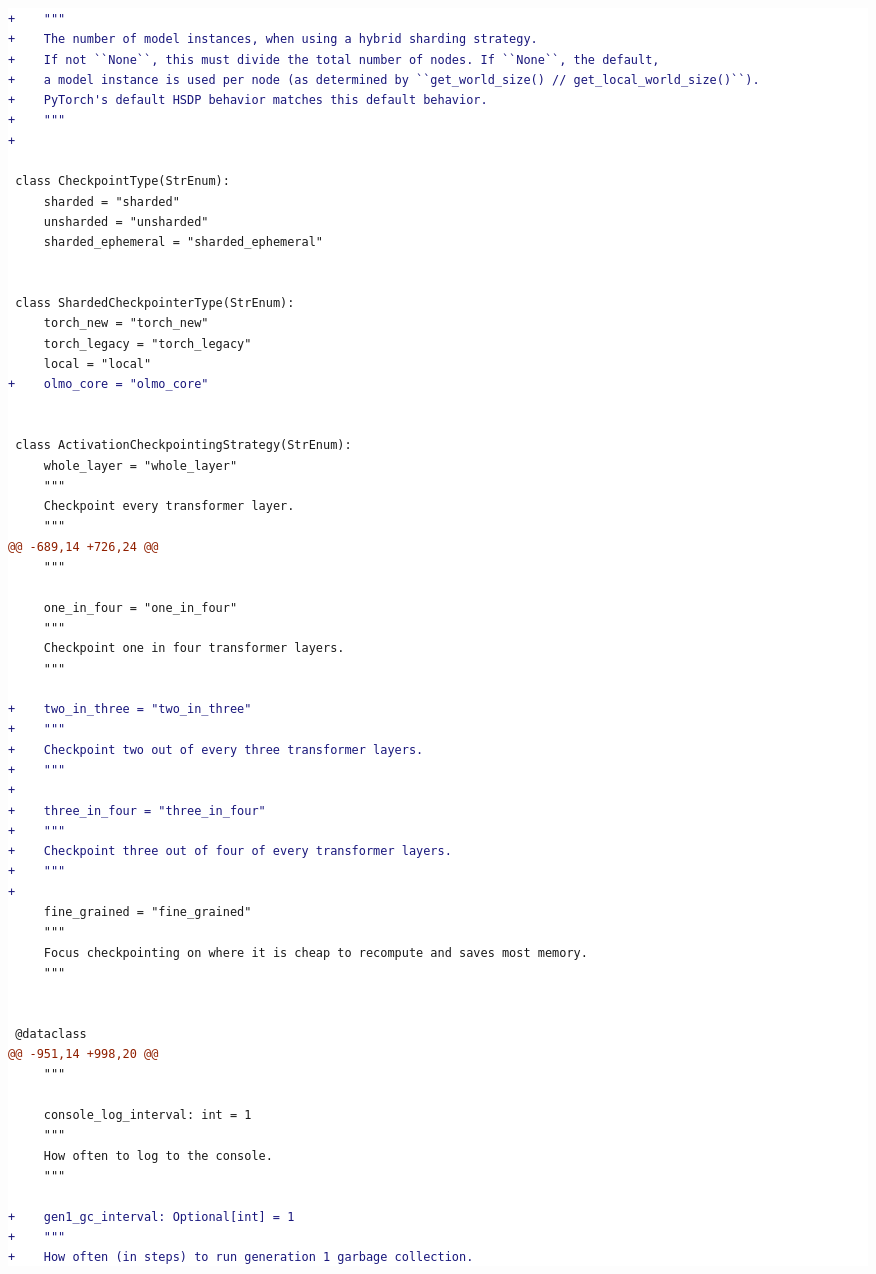 ```diff
+    """
+    The number of model instances, when using a hybrid sharding strategy.
+    If not ``None``, this must divide the total number of nodes. If ``None``, the default,
+    a model instance is used per node (as determined by ``get_world_size() // get_local_world_size()``).
+    PyTorch's default HSDP behavior matches this default behavior.
+    """
+
 
 class CheckpointType(StrEnum):
     sharded = "sharded"
     unsharded = "unsharded"
     sharded_ephemeral = "sharded_ephemeral"
 
 
 class ShardedCheckpointerType(StrEnum):
     torch_new = "torch_new"
     torch_legacy = "torch_legacy"
     local = "local"
+    olmo_core = "olmo_core"
 
 
 class ActivationCheckpointingStrategy(StrEnum):
     whole_layer = "whole_layer"
     """
     Checkpoint every transformer layer.
     """
@@ -689,14 +726,24 @@
     """
 
     one_in_four = "one_in_four"
     """
     Checkpoint one in four transformer layers.
     """
 
+    two_in_three = "two_in_three"
+    """
+    Checkpoint two out of every three transformer layers.
+    """
+
+    three_in_four = "three_in_four"
+    """
+    Checkpoint three out of four of every transformer layers.
+    """
+
     fine_grained = "fine_grained"
     """
     Focus checkpointing on where it is cheap to recompute and saves most memory.
     """
 
 
 @dataclass
@@ -951,14 +998,20 @@
     """
 
     console_log_interval: int = 1
     """
     How often to log to the console.
     """
 
+    gen1_gc_interval: Optional[int] = 1
+    """
+    How often (in steps) to run generation 1 garbage collection.
```